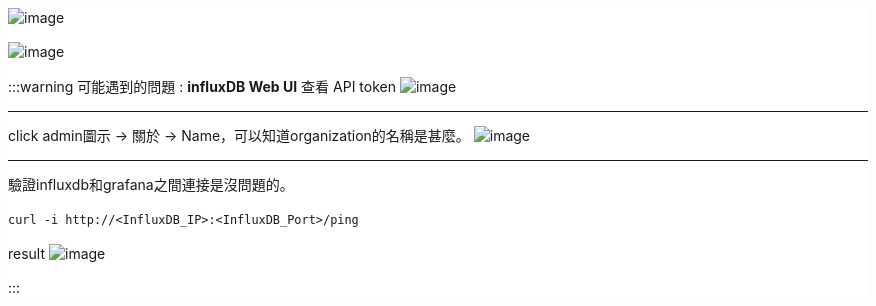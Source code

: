 ![image](https://hackmd.io/_uploads/SJuqkwtCp.png)

![image](https://hackmd.io/_uploads/Hkra1wK0a.png)

:::warning
可能遇到的問題 :
**influxDB Web UI** 查看
API token
![image](https://hackmd.io/_uploads/HJqdxDtRa.png)

---


click admin圖示 -> 關於 -> Name，可以知道organization的名稱是甚麼。
![image](https://hackmd.io/_uploads/SyTTbvFC6.png)

---

驗證influxdb和grafana之間連接是沒問題的。
```
curl -i http://<InfluxDB_IP>:<InfluxDB_Port>/ping
```

result
![image](https://hackmd.io/_uploads/HkDJmwFRp.png)

:::



